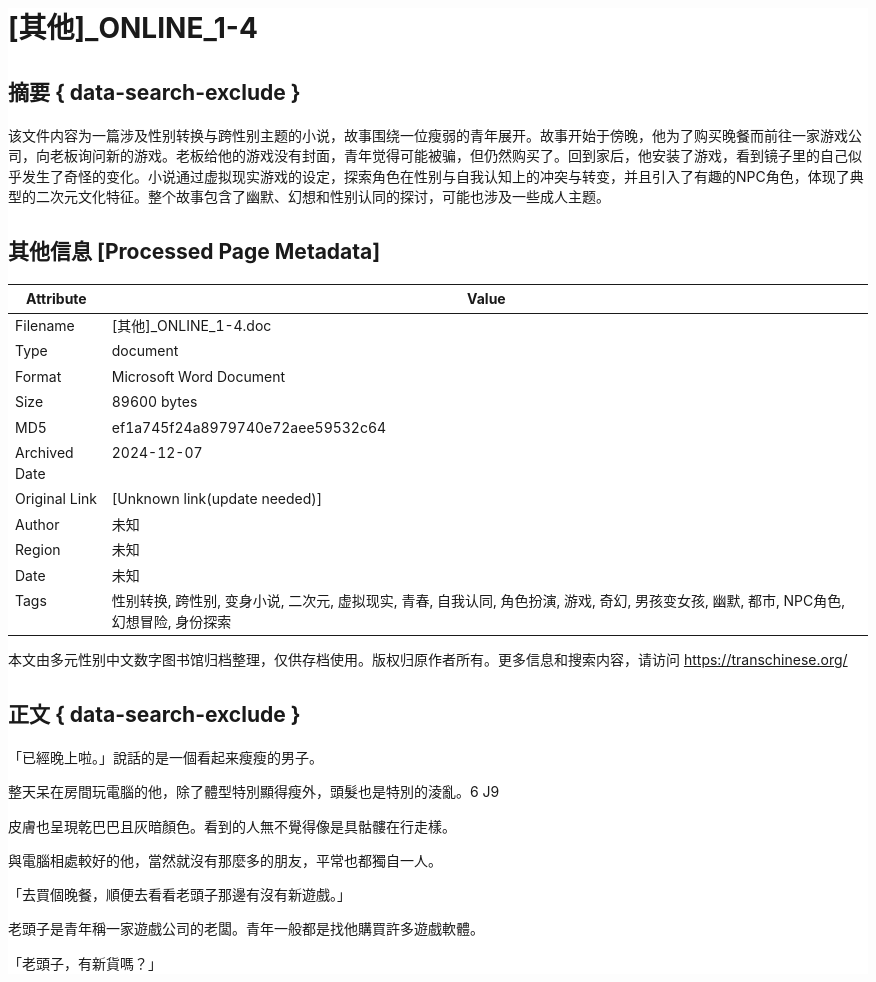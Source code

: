 # [其他]_ONLINE_1-4



## 摘要  { data-search-exclude }


该文件内容为一篇涉及性别转换与跨性别主题的小说，故事围绕一位瘦弱的青年展开。故事开始于傍晚，他为了购买晚餐而前往一家游戏公司，向老板询问新的游戏。老板给他的游戏没有封面，青年觉得可能被骗，但仍然购买了。回到家后，他安装了游戏，看到镜子里的自己似乎发生了奇怪的变化。小说通过虚拟现实游戏的设定，探索角色在性别与自我认知上的冲突与转变，并且引入了有趣的NPC角色，体现了典型的二次元文化特征。整个故事包含了幽默、幻想和性别认同的探讨，可能也涉及一些成人主题。



## 其他信息 [Processed Page Metadata]

| Attribute       | Value                                  |
|-----------------|----------------------------------------|
| Filename        | [其他]_ONLINE_1-4.doc                             |
| Type            | document                                 |
| Format          | Microsoft Word Document                               |
| Size            | 89600 bytes                           |
| MD5             | ef1a745f24a8979740e72aee59532c64                                  |
| Archived Date   | 2024-12-07                             |
| Original Link   | [Unknown link(update needed)]                         |
| Author          | 未知                               |
| Region          | 未知                               |
| Date            | 未知                                 |
| Tags            | 性别转换, 跨性别, 变身小说, 二次元, 虚拟现实, 青春, 自我认同, 角色扮演, 游戏, 奇幻, 男孩变女孩, 幽默, 都市, NPC角色, 幻想冒险, 身份探索                                 |

本文由多元性别中文数字图书馆归档整理，仅供存档使用。版权归原作者所有。更多信息和搜索内容，请访问 <https://transchinese.org/>


## 正文 { data-search-exclude }


「已經晚上啦。」說話的是一個看起来瘦瘦的男子。

整天呆在房間玩電腦的他，除了體型特別顯得瘦外，頭髮也是特別的淩亂。6  J9

皮膚也呈現乾巴巴且灰暗顏色。看到的人無不覺得像是具骷髏在行走樣。

與電腦相處較好的他，當然就沒有那麼多的朋友，平常也都獨自一人。

「去買個晚餐，順便去看看老頭子那邊有沒有新遊戲。」

老頭子是青年稱一家遊戲公司的老闆。青年一般都是找他購買許多遊戲軟體。

「老頭子，有新貨嗎？」
